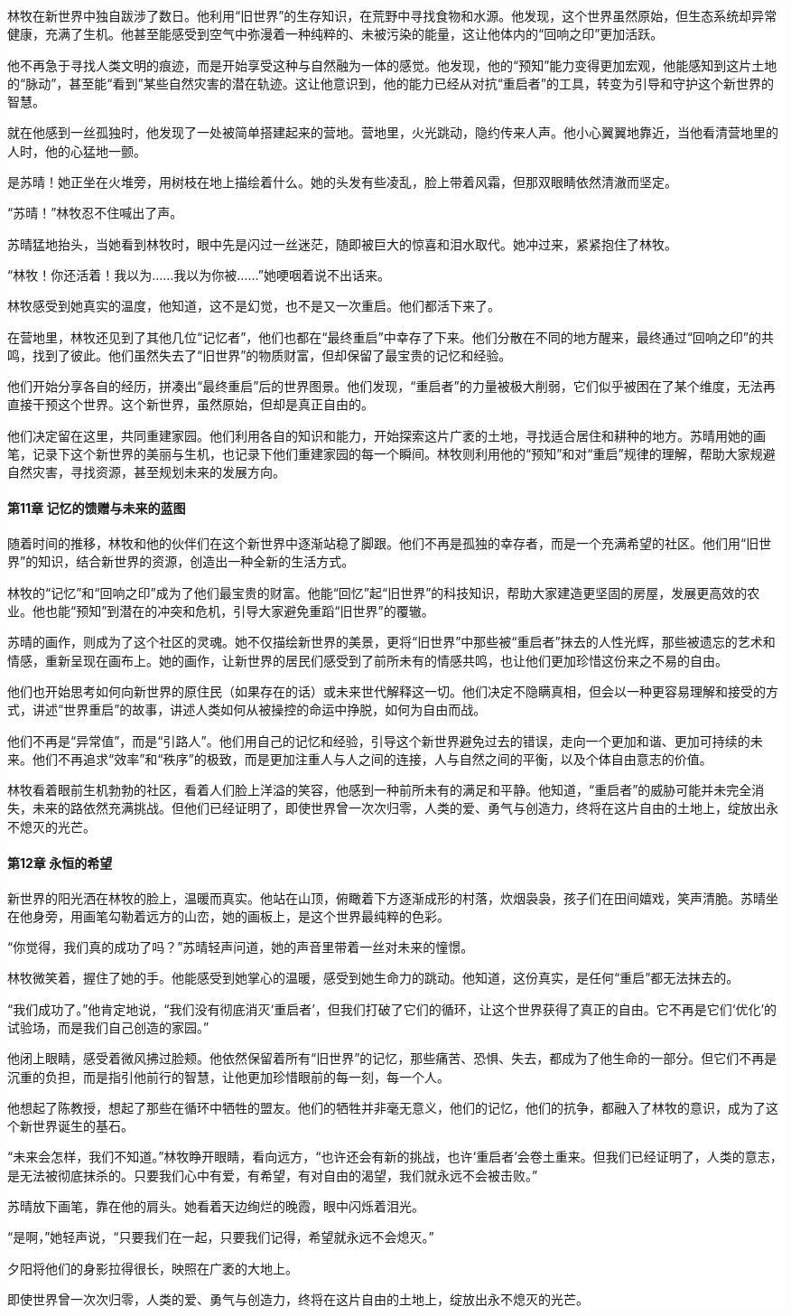 林牧在新世界中独自跋涉了数日。他利用“旧世界”的生存知识，在荒野中寻找食物和水源。他发现，这个世界虽然原始，但生态系统却异常健康，充满了生机。他甚至能感受到空气中弥漫着一种纯粹的、未被污染的能量，这让他体内的“回响之印”更加活跃。

他不再急于寻找人类文明的痕迹，而是开始享受这种与自然融为一体的感觉。他发现，他的“预知”能力变得更加宏观，他能感知到这片土地的“脉动”，甚至能“看到”某些自然灾害的潜在轨迹。这让他意识到，他的能力已经从对抗“重启者”的工具，转变为引导和守护这个新世界的智慧。

就在他感到一丝孤独时，他发现了一处被简单搭建起来的营地。营地里，火光跳动，隐约传来人声。他小心翼翼地靠近，当他看清营地里的人时，他的心猛地一颤。

是苏晴！她正坐在火堆旁，用树枝在地上描绘着什么。她的头发有些凌乱，脸上带着风霜，但那双眼睛依然清澈而坚定。

“苏晴！”林牧忍不住喊出了声。

苏晴猛地抬头，当她看到林牧时，眼中先是闪过一丝迷茫，随即被巨大的惊喜和泪水取代。她冲过来，紧紧抱住了林牧。

“林牧！你还活着！我以为……我以为你被……”她哽咽着说不出话来。

林牧感受到她真实的温度，他知道，这不是幻觉，也不是又一次重启。他们都活下来了。

在营地里，林牧还见到了其他几位“记忆者”，他们也都在“最终重启”中幸存了下来。他们分散在不同的地方醒来，最终通过“回响之印”的共鸣，找到了彼此。他们虽然失去了“旧世界”的物质财富，但却保留了最宝贵的记忆和经验。

他们开始分享各自的经历，拼凑出“最终重启”后的世界图景。他们发现，“重启者”的力量被极大削弱，它们似乎被困在了某个维度，无法再直接干预这个世界。这个新世界，虽然原始，但却是真正自由的。

他们决定留在这里，共同重建家园。他们利用各自的知识和能力，开始探索这片广袤的土地，寻找适合居住和耕种的地方。苏晴用她的画笔，记录下这个新世界的美丽与生机，也记录下他们重建家园的每一个瞬间。林牧则利用他的“预知”和对“重启”规律的理解，帮助大家规避自然灾害，寻找资源，甚至规划未来的发展方向。

#### 第11章 记忆的馈赠与未来的蓝图

随着时间的推移，林牧和他的伙伴们在这个新世界中逐渐站稳了脚跟。他们不再是孤独的幸存者，而是一个充满希望的社区。他们用“旧世界”的知识，结合新世界的资源，创造出一种全新的生活方式。

林牧的“记忆”和“回响之印”成为了他们最宝贵的财富。他能“回忆”起“旧世界”的科技知识，帮助大家建造更坚固的房屋，发展更高效的农业。他也能“预知”到潜在的冲突和危机，引导大家避免重蹈“旧世界”的覆辙。

苏晴的画作，则成为了这个社区的灵魂。她不仅描绘新世界的美景，更将“旧世界”中那些被“重启者”抹去的人性光辉，那些被遗忘的艺术和情感，重新呈现在画布上。她的画作，让新世界的居民们感受到了前所未有的情感共鸣，也让他们更加珍惜这份来之不易的自由。

他们也开始思考如何向新世界的原住民（如果存在的话）或未来世代解释这一切。他们决定不隐瞒真相，但会以一种更容易理解和接受的方式，讲述“世界重启”的故事，讲述人类如何从被操控的命运中挣脱，如何为自由而战。

他们不再是“异常值”，而是“引路人”。他们用自己的记忆和经验，引导这个新世界避免过去的错误，走向一个更加和谐、更加可持续的未来。他们不再追求“效率”和“秩序”的极致，而是更加注重人与人之间的连接，人与自然之间的平衡，以及个体自由意志的价值。

林牧看着眼前生机勃勃的社区，看着人们脸上洋溢的笑容，他感到一种前所未有的满足和平静。他知道，“重启者”的威胁可能并未完全消失，未来的路依然充满挑战。但他们已经证明了，即使世界曾一次次归零，人类的爱、勇气与创造力，终将在这片自由的土地上，绽放出永不熄灭的光芒。

#### 第12章 永恒的希望

新世界的阳光洒在林牧的脸上，温暖而真实。他站在山顶，俯瞰着下方逐渐成形的村落，炊烟袅袅，孩子们在田间嬉戏，笑声清脆。苏晴坐在他身旁，用画笔勾勒着远方的山峦，她的画板上，是这个世界最纯粹的色彩。

“你觉得，我们真的成功了吗？”苏晴轻声问道，她的声音里带着一丝对未来的憧憬。

林牧微笑着，握住了她的手。他能感受到她掌心的温暖，感受到她生命力的跳动。他知道，这份真实，是任何“重启”都无法抹去的。

“我们成功了。”他肯定地说，“我们没有彻底消灭‘重启者’，但我们打破了它们的循环，让这个世界获得了真正的自由。它不再是它们‘优化’的试验场，而是我们自己创造的家园。”

他闭上眼睛，感受着微风拂过脸颊。他依然保留着所有“旧世界”的记忆，那些痛苦、恐惧、失去，都成为了他生命的一部分。但它们不再是沉重的负担，而是指引他前行的智慧，让他更加珍惜眼前的每一刻，每一个人。

他想起了陈教授，想起了那些在循环中牺牲的盟友。他们的牺牲并非毫无意义，他们的记忆，他们的抗争，都融入了林牧的意识，成为了这个新世界诞生的基石。

“未来会怎样，我们不知道。”林牧睁开眼睛，看向远方，“也许还会有新的挑战，也许‘重启者’会卷土重来。但我们已经证明了，人类的意志，是无法被彻底抹杀的。只要我们心中有爱，有希望，有对自由的渴望，我们就永远不会被击败。”

苏晴放下画笔，靠在他的肩头。她看着天边绚烂的晚霞，眼中闪烁着泪光。

“是啊，”她轻声说，“只要我们在一起，只要我们记得，希望就永远不会熄灭。”

夕阳将他们的身影拉得很长，映照在广袤的大地上。

即使世界曾一次次归零，人类的爱、勇气与创造力，终将在这片自由的土地上，绽放出永不熄灭的光芒。